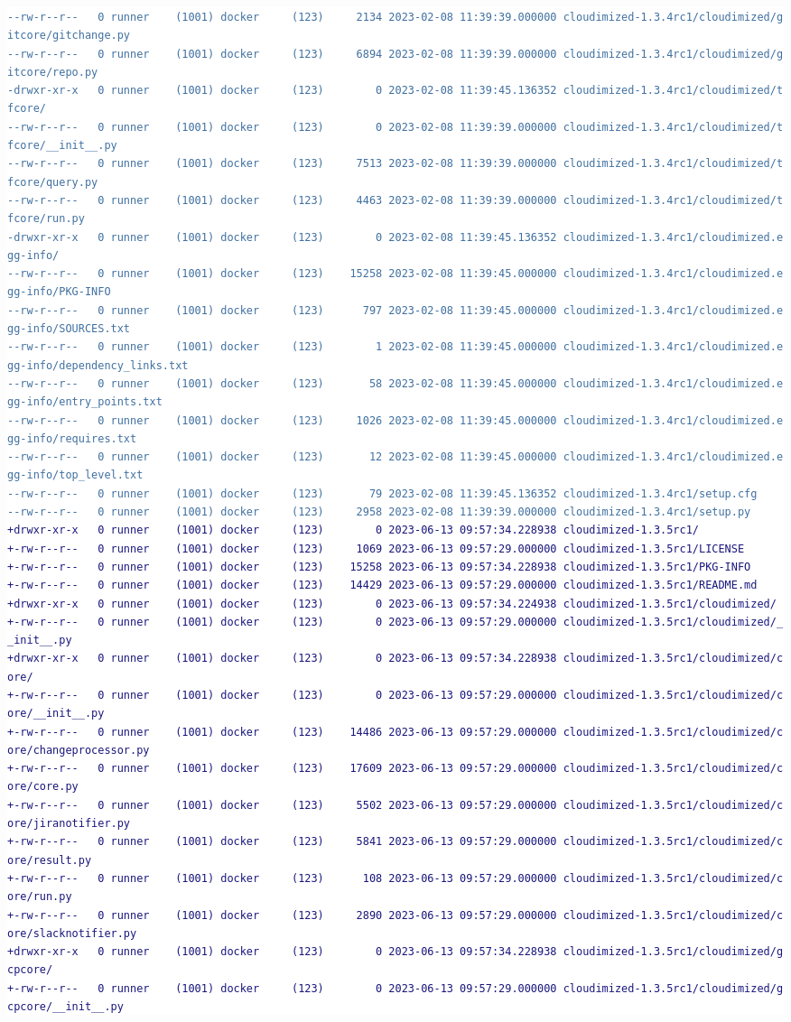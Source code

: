```diff
--rw-r--r--   0 runner    (1001) docker     (123)     2134 2023-02-08 11:39:39.000000 cloudimized-1.3.4rc1/cloudimized/gitcore/gitchange.py
--rw-r--r--   0 runner    (1001) docker     (123)     6894 2023-02-08 11:39:39.000000 cloudimized-1.3.4rc1/cloudimized/gitcore/repo.py
-drwxr-xr-x   0 runner    (1001) docker     (123)        0 2023-02-08 11:39:45.136352 cloudimized-1.3.4rc1/cloudimized/tfcore/
--rw-r--r--   0 runner    (1001) docker     (123)        0 2023-02-08 11:39:39.000000 cloudimized-1.3.4rc1/cloudimized/tfcore/__init__.py
--rw-r--r--   0 runner    (1001) docker     (123)     7513 2023-02-08 11:39:39.000000 cloudimized-1.3.4rc1/cloudimized/tfcore/query.py
--rw-r--r--   0 runner    (1001) docker     (123)     4463 2023-02-08 11:39:39.000000 cloudimized-1.3.4rc1/cloudimized/tfcore/run.py
-drwxr-xr-x   0 runner    (1001) docker     (123)        0 2023-02-08 11:39:45.136352 cloudimized-1.3.4rc1/cloudimized.egg-info/
--rw-r--r--   0 runner    (1001) docker     (123)    15258 2023-02-08 11:39:45.000000 cloudimized-1.3.4rc1/cloudimized.egg-info/PKG-INFO
--rw-r--r--   0 runner    (1001) docker     (123)      797 2023-02-08 11:39:45.000000 cloudimized-1.3.4rc1/cloudimized.egg-info/SOURCES.txt
--rw-r--r--   0 runner    (1001) docker     (123)        1 2023-02-08 11:39:45.000000 cloudimized-1.3.4rc1/cloudimized.egg-info/dependency_links.txt
--rw-r--r--   0 runner    (1001) docker     (123)       58 2023-02-08 11:39:45.000000 cloudimized-1.3.4rc1/cloudimized.egg-info/entry_points.txt
--rw-r--r--   0 runner    (1001) docker     (123)     1026 2023-02-08 11:39:45.000000 cloudimized-1.3.4rc1/cloudimized.egg-info/requires.txt
--rw-r--r--   0 runner    (1001) docker     (123)       12 2023-02-08 11:39:45.000000 cloudimized-1.3.4rc1/cloudimized.egg-info/top_level.txt
--rw-r--r--   0 runner    (1001) docker     (123)       79 2023-02-08 11:39:45.136352 cloudimized-1.3.4rc1/setup.cfg
--rw-r--r--   0 runner    (1001) docker     (123)     2958 2023-02-08 11:39:39.000000 cloudimized-1.3.4rc1/setup.py
+drwxr-xr-x   0 runner    (1001) docker     (123)        0 2023-06-13 09:57:34.228938 cloudimized-1.3.5rc1/
+-rw-r--r--   0 runner    (1001) docker     (123)     1069 2023-06-13 09:57:29.000000 cloudimized-1.3.5rc1/LICENSE
+-rw-r--r--   0 runner    (1001) docker     (123)    15258 2023-06-13 09:57:34.228938 cloudimized-1.3.5rc1/PKG-INFO
+-rw-r--r--   0 runner    (1001) docker     (123)    14429 2023-06-13 09:57:29.000000 cloudimized-1.3.5rc1/README.md
+drwxr-xr-x   0 runner    (1001) docker     (123)        0 2023-06-13 09:57:34.224938 cloudimized-1.3.5rc1/cloudimized/
+-rw-r--r--   0 runner    (1001) docker     (123)        0 2023-06-13 09:57:29.000000 cloudimized-1.3.5rc1/cloudimized/__init__.py
+drwxr-xr-x   0 runner    (1001) docker     (123)        0 2023-06-13 09:57:34.228938 cloudimized-1.3.5rc1/cloudimized/core/
+-rw-r--r--   0 runner    (1001) docker     (123)        0 2023-06-13 09:57:29.000000 cloudimized-1.3.5rc1/cloudimized/core/__init__.py
+-rw-r--r--   0 runner    (1001) docker     (123)    14486 2023-06-13 09:57:29.000000 cloudimized-1.3.5rc1/cloudimized/core/changeprocessor.py
+-rw-r--r--   0 runner    (1001) docker     (123)    17609 2023-06-13 09:57:29.000000 cloudimized-1.3.5rc1/cloudimized/core/core.py
+-rw-r--r--   0 runner    (1001) docker     (123)     5502 2023-06-13 09:57:29.000000 cloudimized-1.3.5rc1/cloudimized/core/jiranotifier.py
+-rw-r--r--   0 runner    (1001) docker     (123)     5841 2023-06-13 09:57:29.000000 cloudimized-1.3.5rc1/cloudimized/core/result.py
+-rw-r--r--   0 runner    (1001) docker     (123)      108 2023-06-13 09:57:29.000000 cloudimized-1.3.5rc1/cloudimized/core/run.py
+-rw-r--r--   0 runner    (1001) docker     (123)     2890 2023-06-13 09:57:29.000000 cloudimized-1.3.5rc1/cloudimized/core/slacknotifier.py
+drwxr-xr-x   0 runner    (1001) docker     (123)        0 2023-06-13 09:57:34.228938 cloudimized-1.3.5rc1/cloudimized/gcpcore/
+-rw-r--r--   0 runner    (1001) docker     (123)        0 2023-06-13 09:57:29.000000 cloudimized-1.3.5rc1/cloudimized/gcpcore/__init__.py
```